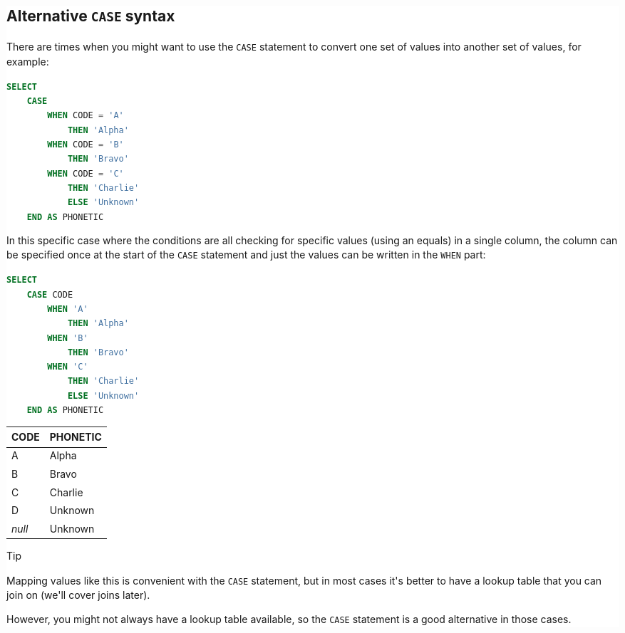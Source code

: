 ## Alternative `CASE` syntax

There are times when you might want to use the `CASE` statement to convert one set of values into another set of values, for example:

```sql
SELECT
    CASE
        WHEN CODE = 'A'
            THEN 'Alpha'
        WHEN CODE = 'B'
            THEN 'Bravo'
        WHEN CODE = 'C'
            THEN 'Charlie'
            ELSE 'Unknown'
    END AS PHONETIC
```

In this specific case where the conditions are all checking for specific values (using an equals) in a single column, the column can be specified once at the start of the `CASE` statement and just the values can be written in the `WHEN` part:

```sql
SELECT
    CASE CODE
        WHEN 'A'
            THEN 'Alpha'
        WHEN 'B'
            THEN 'Bravo'
        WHEN 'C'
            THEN 'Charlie'
            ELSE 'Unknown'
    END AS PHONETIC
```

| CODE   | PHONETIC |
| :----- | :------- |
| A      | Alpha    |
| B      | Bravo    |
| C      | Charlie  |
| D      | Unknown  |
| _null_ | Unknown  |

> [!TIP]
>
> Mapping values like this is convenient with the `CASE` statement, but in most cases it's better to have a lookup table that you can join on (we'll cover joins later).
>
> However, you might not always have a lookup table available, so the `CASE` statement is a good alternative in those cases.
